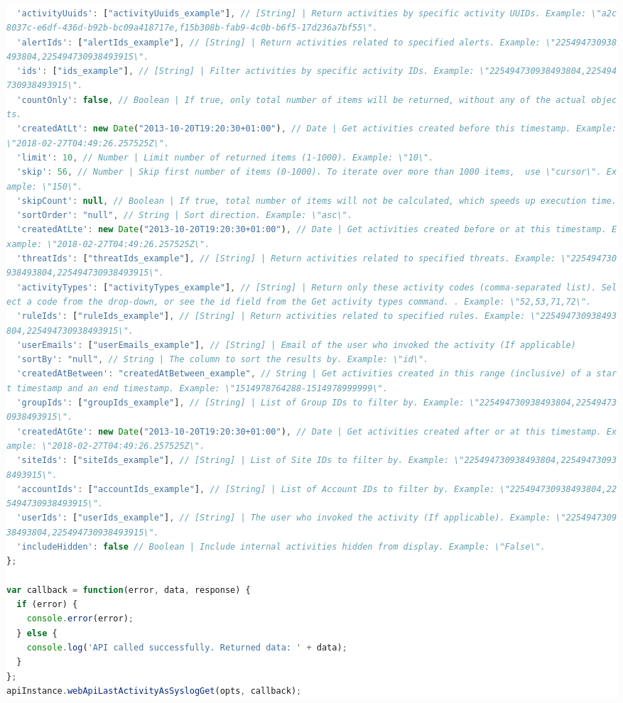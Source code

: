 ```javascript
  'activityUuids': ["activityUuids_example"], // [String] | Return activities by specific activity UUIDs. Example: \"a2c8037c-e6df-436d-b92b-bc09a418717e,f15b308b-fab9-4c0b-b6f5-17d236a7bf55\".
  'alertIds': ["alertIds_example"], // [String] | Return activities related to specified alerts. Example: \"225494730938493804,225494730938493915\".
  'ids': ["ids_example"], // [String] | Filter activities by specific activity IDs. Example: \"225494730938493804,225494730938493915\".
  'countOnly': false, // Boolean | If true, only total number of items will be returned, without any of the actual objects.
  'createdAtLt': new Date("2013-10-20T19:20:30+01:00"), // Date | Get activities created before this timestamp. Example: \"2018-02-27T04:49:26.257525Z\".
  'limit': 10, // Number | Limit number of returned items (1-1000). Example: \"10\".
  'skip': 56, // Number | Skip first number of items (0-1000). To iterate over more than 1000 items,  use \"cursor\". Example: \"150\".
  'skipCount': null, // Boolean | If true, total number of items will not be calculated, which speeds up execution time.
  'sortOrder': "null", // String | Sort direction. Example: \"asc\".
  'createdAtLte': new Date("2013-10-20T19:20:30+01:00"), // Date | Get activities created before or at this timestamp. Example: \"2018-02-27T04:49:26.257525Z\".
  'threatIds': ["threatIds_example"], // [String] | Return activities related to specified threats. Example: \"225494730938493804,225494730938493915\".
  'activityTypes': ["activityTypes_example"], // [String] | Return only these activity codes (comma-separated list). Select a code from the drop-down, or see the id field from the Get activity types command. . Example: \"52,53,71,72\".
  'ruleIds': ["ruleIds_example"], // [String] | Return activities related to specified rules. Example: \"225494730938493804,225494730938493915\".
  'userEmails': ["userEmails_example"], // [String] | Email of the user who invoked the activity (If applicable)
  'sortBy': "null", // String | The column to sort the results by. Example: \"id\".
  'createdAtBetween': "createdAtBetween_example", // String | Get activities created in this range (inclusive) of a start timestamp and an end timestamp. Example: \"1514978764288-1514978999999\".
  'groupIds': ["groupIds_example"], // [String] | List of Group IDs to filter by. Example: \"225494730938493804,225494730938493915\".
  'createdAtGte': new Date("2013-10-20T19:20:30+01:00"), // Date | Get activities created after or at this timestamp. Example: \"2018-02-27T04:49:26.257525Z\".
  'siteIds': ["siteIds_example"], // [String] | List of Site IDs to filter by. Example: \"225494730938493804,225494730938493915\".
  'accountIds': ["accountIds_example"], // [String] | List of Account IDs to filter by. Example: \"225494730938493804,225494730938493915\".
  'userIds': ["userIds_example"], // [String] | The user who invoked the activity (If applicable). Example: \"225494730938493804,225494730938493915\".
  'includeHidden': false // Boolean | Include internal activities hidden from display. Example: \"False\".
};

var callback = function(error, data, response) {
  if (error) {
    console.error(error);
  } else {
    console.log('API called successfully. Returned data: ' + data);
  }
};
apiInstance.webApiLastActivityAsSyslogGet(opts, callback);
```

